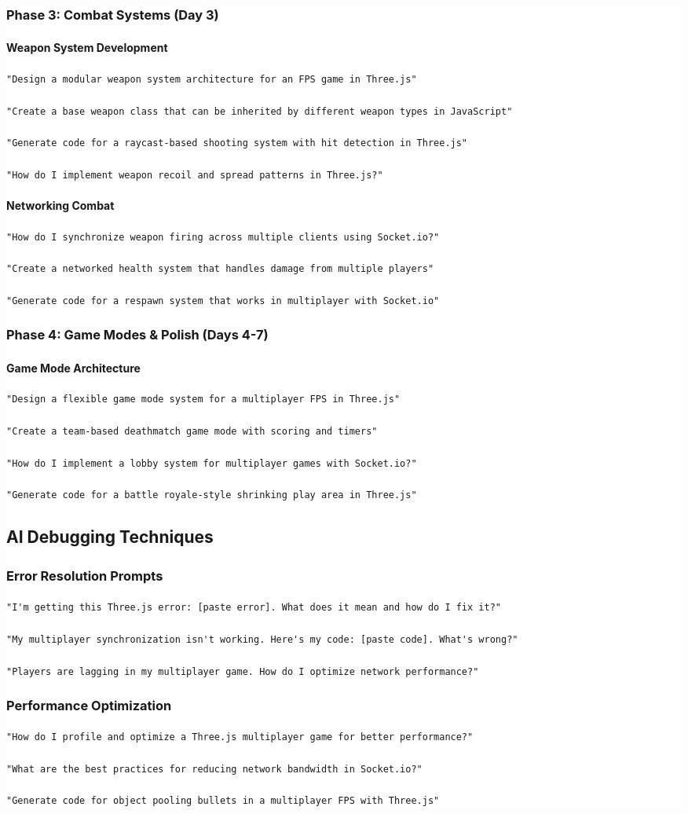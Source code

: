 ### Phase 3: Combat Systems (Day 3)

#### Weapon System Development
```
"Design a modular weapon system architecture for an FPS game in Three.js"

"Create a base weapon class that can be inherited by different weapon types in JavaScript"

"Generate code for a raycast-based shooting system with hit detection in Three.js"

"How do I implement weapon recoil and spread patterns in Three.js?"
```

#### Networking Combat
```
"How do I synchronize weapon firing across multiple clients using Socket.io?"

"Create a networked health system that handles damage from multiple players"

"Generate code for a respawn system that works in multiplayer with Socket.io"
```

### Phase 4: Game Modes & Polish (Days 4-7)

#### Game Mode Architecture
```
"Design a flexible game mode system for a multiplayer FPS in Three.js"

"Create a team-based deathmatch game mode with scoring and timers"

"How do I implement a lobby system for multiplayer games with Socket.io?"

"Generate code for a battle royale-style shrinking play area in Three.js"
```

## AI Debugging Techniques

### Error Resolution Prompts
```
"I'm getting this Three.js error: [paste error]. What does it mean and how do I fix it?"

"My multiplayer synchronization isn't working. Here's my code: [paste code]. What's wrong?"

"Players are lagging in my multiplayer game. How do I optimize network performance?"
```

### Performance Optimization
```
"How do I profile and optimize a Three.js multiplayer game for better performance?"

"What are the best practices for reducing network bandwidth in Socket.io?"

"Generate code for object pooling bullets in a multiplayer FPS with Three.js"
```
